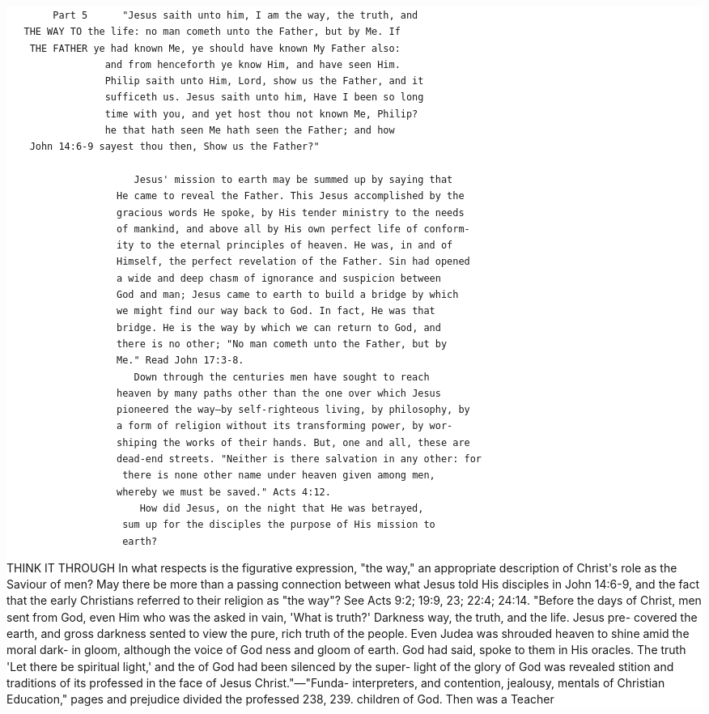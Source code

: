             Part 5      "Jesus saith unto him, I am the way, the truth, and
       THE WAY TO the life: no man cometh unto the Father, but by Me. If
        THE FATHER ye had known Me, ye should have known My Father also:
                     and from henceforth ye know Him, and have seen Him.
                     Philip saith unto Him, Lord, show us the Father, and it
                     sufficeth us. Jesus saith unto him, Have I been so long
                     time with you, and yet host thou not known Me, Philip?
                     he that hath seen Me hath seen the Father; and how
        John 14:6-9 sayest thou then, Show us the Father?"

                          Jesus' mission to earth may be summed up by saying that
                       He came to reveal the Father. This Jesus accomplished by the
                       gracious words He spoke, by His tender ministry to the needs
                       of mankind, and above all by His own perfect life of conform-
                       ity to the eternal principles of heaven. He was, in and of
                       Himself, the perfect revelation of the Father. Sin had opened
                       a wide and deep chasm of ignorance and suspicion between
                       God and man; Jesus came to earth to build a bridge by which
                       we might find our way back to God. In fact, He was that
                       bridge. He is the way by which we can return to God, and
                       there is no other; "No man cometh unto the Father, but by
                       Me." Read John 17:3-8.
                          Down through the centuries men have sought to reach
                       heaven by many paths other than the one over which Jesus
                       pioneered the way—by self-righteous living, by philosophy, by
                       a form of religion without its transforming power, by wor-
                       shiping the works of their hands. But, one and all, these are
                       dead-end streets. "Neither is there salvation in any other: for
                        there is none other name under heaven given among men,
                       whereby we must be saved." Acts 4:12.
                           How did Jesus, on the night that He was betrayed,
                        sum up for the disciples the purpose of His mission to
                        earth?

  THINK IT THROUGH         In what respects is the figurative expression, "the
                        way," an appropriate description of Christ's role as the
                        Saviour of men?
                           May there be more than a passing connection between
                        what Jesus told His disciples in John 14:6-9, and the fact
                        that the early Christians referred to their religion as "the
                        way"? See Acts 9:2; 19:9, 23; 22:4; 24:14.
   "Before the days of Christ, men         sent from God, even Him who was the
asked in vain, 'What is truth?' Darkness   way, the truth, and the life. Jesus pre-
covered the earth, and gross darkness      sented to view the pure, rich truth of
the people. Even Judea was shrouded        heaven to shine amid the moral dark-
in gloom, although the voice of God        ness and gloom of earth. God had said,
spoke to them in His oracles. The truth    'Let there be spiritual light,' and the
of God had been silenced by the super-     light of the glory of God was revealed
stition and traditions of its professed    in the face of Jesus Christ."—"Funda-
interpreters, and contention, jealousy,    mentals of Christian Education," pages
and prejudice divided the professed        238, 239.
children of God. Then was a Teacher
